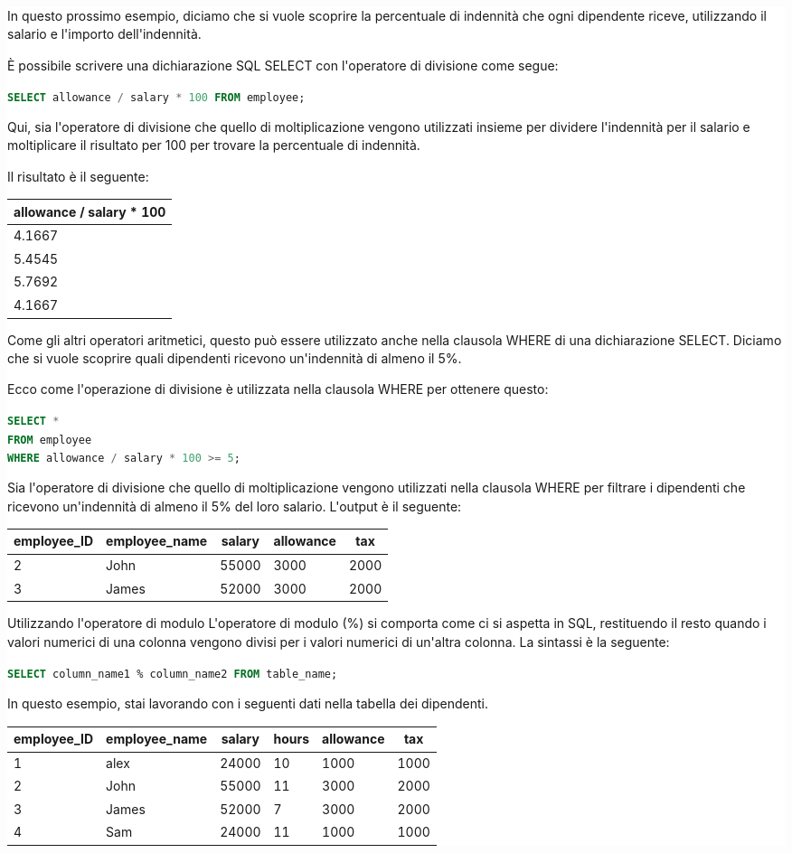 In questo prossimo esempio, diciamo che si vuole scoprire la percentuale di indennità che ogni dipendente riceve, utilizzando il salario e l'importo dell'indennità.

È possibile scrivere una dichiarazione SQL SELECT con l'operatore di divisione come segue:

```sql
SELECT allowance / salary * 100 FROM employee;
```

Qui, sia l'operatore di divisione che quello di moltiplicazione vengono utilizzati insieme per dividere l'indennità per il salario e moltiplicare il risultato per 100 per trovare la percentuale di indennità.

Il risultato è il seguente:

| allowance / salary * 100 |
|--------------------------|
| 4.1667                   |
| 5.4545                   |
| 5.7692                   |
| 4.1667                   |

Come gli altri operatori aritmetici, questo può essere utilizzato anche nella clausola WHERE di una dichiarazione SELECT. Diciamo che si vuole scoprire quali dipendenti ricevono un'indennità di almeno il 5%.

Ecco come l'operazione di divisione è utilizzata nella clausola WHERE per ottenere questo:

```sql
SELECT *  
FROM employee 
WHERE allowance / salary * 100 >= 5;
```

Sia l'operatore di divisione che quello di moltiplicazione vengono utilizzati nella clausola WHERE per filtrare i dipendenti che ricevono un'indennità di almeno il 5% del loro salario. L'output è il seguente:

| employee_ID | employee_name | salary | allowance | tax |
|-------------|---------------|--------|-----------|-----|
| 2           | John          | 55000  | 3000      | 2000|
| 3           | James         | 52000  | 3000      | 2000|

Utilizzando l'operatore di modulo
L'operatore di modulo (%) si comporta come ci si aspetta in SQL, restituendo il resto quando i valori numerici di una colonna vengono divisi per i valori numerici di un'altra colonna. La sintassi è la seguente:

```sql
SELECT column_name1 % column_name2 FROM table_name;
```

In questo esempio, stai lavorando con i seguenti dati nella tabella dei dipendenti.

| employee_ID | employee_name | salary | hours | allowance | tax |
|-------------|---------------|--------|-------|-----------|-----|
| 1           | alex          | 24000  | 10    | 1000      | 1000|
| 2           | John          | 55000  | 11    | 3000      | 2000|
| 3           | James         | 52000  | 7     | 3000      | 2000|
| 4           | Sam           | 24000  | 11    | 1000      | 1000|
